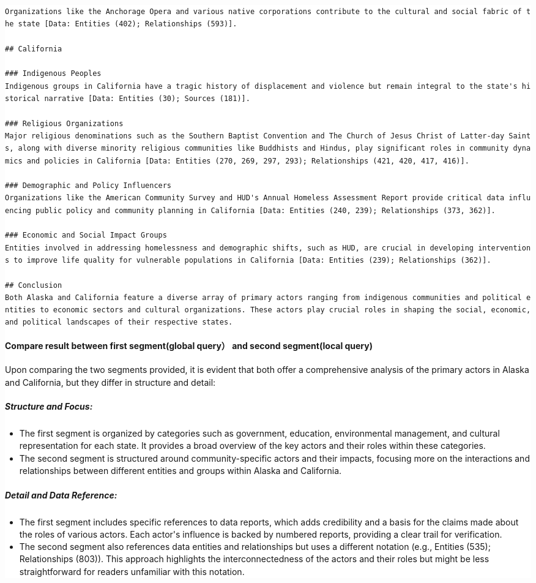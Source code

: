 ```
Organizations like the Anchorage Opera and various native corporations contribute to the cultural and social fabric of the state [Data: Entities (402); Relationships (593)].

## California

### Indigenous Peoples
Indigenous groups in California have a tragic history of displacement and violence but remain integral to the state's historical narrative [Data: Entities (30); Sources (181)].

### Religious Organizations
Major religious denominations such as the Southern Baptist Convention and The Church of Jesus Christ of Latter-day Saints, along with diverse minority religious communities like Buddhists and Hindus, play significant roles in community dynamics and policies in California [Data: Entities (270, 269, 297, 293); Relationships (421, 420, 417, 416)].

### Demographic and Policy Influencers
Organizations like the American Community Survey and HUD's Annual Homeless Assessment Report provide critical data influencing public policy and community planning in California [Data: Entities (240, 239); Relationships (373, 362)].

### Economic and Social Impact Groups
Entities involved in addressing homelessness and demographic shifts, such as HUD, are crucial in developing interventions to improve life quality for vulnerable populations in California [Data: Entities (239); Relationships (362)].

## Conclusion
Both Alaska and California feature a diverse array of primary actors ranging from indigenous communities and political entities to economic sectors and cultural organizations. These actors play crucial roles in shaping the social, economic, and political landscapes of their respective states.
```

#### Compare result between first segment(global query）  and second segment(local query) 
Upon comparing the two segments provided, it is evident that both offer a comprehensive analysis of the primary actors in Alaska and California, but they differ in structure and detail:
##### Structure and Focus:
- The first segment is organized by categories such as government, education, environmental management, and cultural representation for each state. It provides a broad overview of the key actors and their roles within these categories.
- The second segment is structured around community-specific actors and their impacts, focusing more on the interactions and relationships between different entities and groups within Alaska and California.

##### Detail and Data Reference:
- The first segment includes specific references to data reports, which adds credibility and a basis for the claims made about the roles of various actors. Each actor's influence is backed by numbered reports, providing a clear trail for verification.
- The second segment also references data entities and relationships but uses a different notation (e.g., Entities (535); Relationships (803)). This approach highlights the interconnectedness of the actors and their roles but might be less straightforward for readers unfamiliar with this notation.
